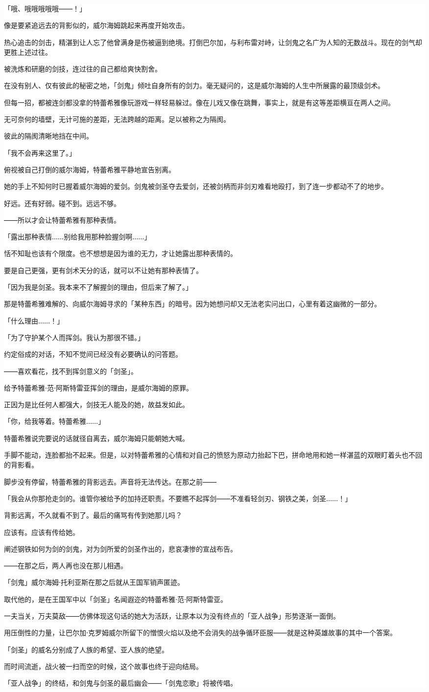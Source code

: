 「哦、哦哦哦哦哦——！」

像是要紧追远去的背影似的，威尔海姆跳起来再度开始攻击。

热心追击的剑击，精湛到让人忘了他曾满身是伤被逼到绝境。打倒巴尔加，与利布雷对峙，让剑鬼之名广为人知的无数战斗。现在的剑气却更胜上述过往。

被洗炼和研磨的剑技，连过往的自己都给爽快割舍。

在没有别人、仅有彼此的秘密之地，「剑鬼」倾吐自身所有的剑力。毫无疑问的，这是威尔海姆的人生中所展露的最顶级剑术。

但每一招，都被连剑都没拿的特蕾希雅像玩游戏一样轻易躲过。像在儿戏又像在跳舞，事实上，就是有这等差距横亘在两人之间。

无可奈何的墙壁，无计可施的差距，无法跨越的距离。足以被称之为隔阂。

彼此的隔阂清晰地挡在中间。

「我不会再来这里了。」

俯视被自己打倒的威尔海姆，特蕾希雅平静地宣告别离。

她的手上不知何时已握着威尔海姆的爱剑。剑鬼被剑圣夺去爱剑，还被剑柄而非剑刃难看地殴打，到了连一步都动不了的地步。

好远。还有好弱。碰不到。远远不够。

——所以才会让特蕾希雅有那种表情。

「露出那种表情……别给我用那种脸握剑啊……」

恬不知耻也该有个限度。也不想想是因为谁的无力，才让她露出那种表情的。

要是自己更强，更有剑术天分的话，就可以不让她有那种表情了。

「因为我是剑圣。我本来不了解握剑的理由，但后来了解了。」

那是特蕾希雅难解的、向威尔海姆寻求的「某种东西」的暗号。因为她想问却又无法老实问出口，心里有着这幽微的一部分。

「什么理由……！」

「为了守护某个人而挥剑。我认为那很不错。」

约定俗成的对话，不知不觉间已经没有必要确认的问答题。

——喜欢看花，找不到挥剑意义的「剑圣」。

给予特蕾希雅·范·阿斯特雷亚挥剑的理由，是威尔海姆的原罪。

正因为是比任何人都强大，剑技无人能及的她，故益发如此。

「你，给我等着。特蕾希雅……」

特蕾希雅说完要说的话就径自离去，威尔海姆只能朝她大喊。

手脚不能动，连脸都抬不起来。但是，以对特蕾希雅的心情和对自己的愤怒为原动力抬起下巴，拼命地用和她一样湛蓝的双眼盯着头也不回的背影看。

脚步没有停留，特蕾希雅的背影远去。声音将无法传达。在那之前——

「我会从你那抢走剑的。谁管你被给予的加持还职责。不要瞧不起挥剑——不准看轻剑刃、钢铁之美，剑圣……！」

背影远离，不久就看不到了。最后的痛骂有传到她那儿吗？

应该有。应该有传给她。

阐述钢铁如何为剑的剑鬼，对为剑所爱的剑圣作出的，悲哀凄惨的宣战布告。



——在那之后，两人再也没在那儿相遇。

「剑鬼」威尔海姆·托利亚斯在那之后就从王国军销声匿迹。

取代他的，是在王国军中以「剑圣」名闻遐迩的特蕾希雅·范·阿斯特雷亚。

一夫当关，万夫莫敌——仿佛体现这句话的她大为活跃，让原本以为没有终点的「亚人战争」形势逐渐一面倒。

用压倒性的力量，让巴尔加·克罗姆威尔所留下的憎恨火焰以及绝不会消失的战争循环臣服——就是这种英雄故事的其中一个答案。

「剑圣」的威名分别成了人族的希望、亚人族的绝望。

而时间流逝，战火被一扫而空的时候，这个故事也终于迎向结局。



「亚人战争」的终结，和剑鬼与剑圣的最后幽会——「剑鬼恋歌」将被传唱。
